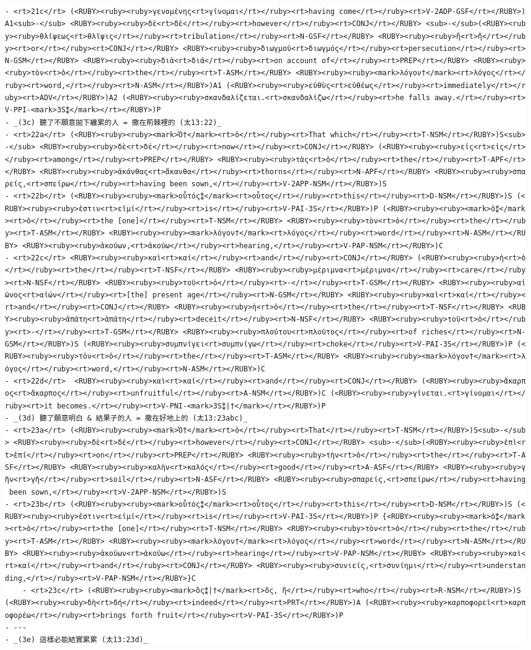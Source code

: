 	- <rt>21c</rt> (<RUBY><ruby><ruby>γενομένης<rt>γίνομαι</rt></ruby><rt>having come</rt></ruby><rt>V-2ADP-GSF</rt></RUBY>)A1<sub>-</sub> <RUBY><ruby><ruby>δὲ<rt>δέ</rt></ruby><rt>however</rt></ruby><rt>CONJ</rt></RUBY> <sub>-</sub>(<RUBY><ruby><ruby>θλίψεως<rt>θλῖψις</rt></ruby><rt>tribulation</rt></ruby><rt>N-GSF</rt></RUBY> <RUBY><ruby><ruby>ἢ<rt>ἤ</rt></ruby><rt>or</rt></ruby><rt>CONJ</rt></RUBY> <RUBY><ruby><ruby>διωγμοῦ<rt>διωγμός</rt></ruby><rt>persecution</rt></ruby><rt>N-GSM</rt></RUBY> <RUBY><ruby><ruby>διὰ<rt>διά</rt></ruby><rt>on account of</rt></ruby><rt>PREP</rt></RUBY> <RUBY><ruby><ruby>τὸν<rt>ὁ</rt></ruby><rt>the</rt></ruby><rt>T-ASM</rt></RUBY> <RUBY><ruby><ruby><mark>λόγον†</mark><rt>λόγος</rt></ruby><rt>word‚</rt></ruby><rt>N-ASM</rt></RUBY>)A1 (<RUBY><ruby><ruby>εὐθὺς<rt>εὐθέως</rt></ruby><rt>immediately</rt></ruby><rt>ADV</rt></RUBY>)A2 (<RUBY><ruby><ruby>σκανδαλίζεται.<rt>σκανδαλίζω</rt></ruby><rt>he falls away.</rt></ruby><rt>V-PPI-<mark>3S⁑</mark></rt></RUBY>)P 
	- _(3c) 聽了不願意拋下纏累的人 = 撒在荊棘裡的 (太13:22)_
	- <rt>22a</rt> (<RUBY><ruby><ruby><mark>Ὁ†</mark><rt>ὁ</rt></ruby><rt>That which</rt></ruby><rt>T-NSM</rt></RUBY>)S<sub>-</sub> <RUBY><ruby><ruby>δὲ<rt>δέ</rt></ruby><rt>now</rt></ruby><rt>CONJ</rt></RUBY> (<RUBY><ruby><ruby>εἰς<rt>εἰς</rt></ruby><rt>among</rt></ruby><rt>PREP</rt></RUBY> <RUBY><ruby><ruby>τὰς<rt>ὁ</rt></ruby><rt>the</rt></ruby><rt>T-APF</rt></RUBY> <RUBY><ruby><ruby>ἀκάνθας<rt>ἄκανθα</rt></ruby><rt>thorns</rt></ruby><rt>N-APF</rt></RUBY> <RUBY><ruby><ruby>σπαρείς‚<rt>σπείρω</rt></ruby><rt>having been sown‚</rt></ruby><rt>V-2APP-NSM</rt></RUBY>)S
	- <rt>22b</rt> (<RUBY><ruby><ruby><mark>οὗτός⁑</mark><rt>οὗτος</rt></ruby><rt>this</rt></ruby><rt>D-NSM</rt></RUBY>)S (<RUBY><ruby><ruby>ἐστιν<rt>εἰμί</rt></ruby><rt>is</rt></ruby><rt>V-PAI-3S</rt></RUBY>)P (<RUBY><ruby><ruby><mark>ὁ⁑</mark><rt>ὁ</rt></ruby><rt>the [one]</rt></ruby><rt>T-NSM</rt></RUBY> <RUBY><ruby><ruby>τὸν<rt>ὁ</rt></ruby><rt>the</rt></ruby><rt>T-ASM</rt></RUBY> <RUBY><ruby><ruby><mark>λόγον†</mark><rt>λόγος</rt></ruby><rt>word</rt></ruby><rt>N-ASM</rt></RUBY> <RUBY><ruby><ruby>ἀκούων‚<rt>ἀκούω</rt></ruby><rt>hearing‚</rt></ruby><rt>V-PAP-NSM</rt></RUBY>)C 
	- <rt>22c</rt> <RUBY><ruby><ruby>καὶ<rt>καί</rt></ruby><rt>and</rt></ruby><rt>CONJ</rt></RUBY> (<RUBY><ruby><ruby>ἡ<rt>ὁ</rt></ruby><rt>the</rt></ruby><rt>T-NSF</rt></RUBY> <RUBY><ruby><ruby>μέριμνα<rt>μέριμνα</rt></ruby><rt>care</rt></ruby><rt>N-NSF</rt></RUBY> <RUBY><ruby><ruby>τοῦ<rt>ὁ</rt></ruby><rt>‑</rt></ruby><rt>T-GSM</rt></RUBY> <RUBY><ruby><ruby>αἰῶνος<rt>αἰών</rt></ruby><rt>[the] present age</rt></ruby><rt>N-GSM</rt></RUBY> <RUBY><ruby><ruby>καὶ<rt>καί</rt></ruby><rt>and</rt></ruby><rt>CONJ</rt></RUBY> <RUBY><ruby><ruby>ἡ<rt>ὁ</rt></ruby><rt>the</rt></ruby><rt>T-NSF</rt></RUBY> <RUBY><ruby><ruby>ἀπάτη<rt>ἀπάτη</rt></ruby><rt>deceit</rt></ruby><rt>N-NSF</rt></RUBY> <RUBY><ruby><ruby>τοῦ<rt>ὁ</rt></ruby><rt>‑</rt></ruby><rt>T-GSM</rt></RUBY> <RUBY><ruby><ruby>πλούτου<rt>πλοῦτος</rt></ruby><rt>of riches</rt></ruby><rt>N-GSM</rt></RUBY>)S (<RUBY><ruby><ruby>συμπνίγει<rt>συμπνίγω</rt></ruby><rt>choke</rt></ruby><rt>V-PAI-3S</rt></RUBY>)P (<RUBY><ruby><ruby>τὸν<rt>ὁ</rt></ruby><rt>the</rt></ruby><rt>T-ASM</rt></RUBY> <RUBY><ruby><ruby><mark>λόγον†</mark><rt>λόγος</rt></ruby><rt>word‚</rt></ruby><rt>N-ASM</rt></RUBY>)C
	- <rt>22d</rt>  <RUBY><ruby><ruby>καὶ<rt>καί</rt></ruby><rt>and</rt></ruby><rt>CONJ</rt></RUBY> (<RUBY><ruby><ruby>ἄκαρπος<rt>ἄκαρπος</rt></ruby><rt>unfruitful</rt></ruby><rt>A-NSM</rt></RUBY>)C (<RUBY><ruby><ruby>γίνεται.<rt>γίνομαι</rt></ruby><rt>it becomes.</rt></ruby><rt>V-PNI-<mark>3S⁑|†</mark></rt></RUBY>)P
	- _(3d) 聽了願意明白 & 結果子的人 = 撒在好地上的 (太13:23abc)_
	- <rt>23a</rt> (<RUBY><ruby><ruby><mark>Ὁ†</mark><rt>ὁ</rt></ruby><rt>That</rt></ruby><rt>T-NSM</rt></RUBY>)S<sub>-</sub> <RUBY><ruby><ruby>δὲ<rt>δέ</rt></ruby><rt>however</rt></ruby><rt>CONJ</rt></RUBY> <sub>-</sub>(<RUBY><ruby><ruby>ἐπὶ<rt>ἐπί</rt></ruby><rt>on</rt></ruby><rt>PREP</rt></RUBY> <RUBY><ruby><ruby>τὴν<rt>ὁ</rt></ruby><rt>the</rt></ruby><rt>T-ASF</rt></RUBY> <RUBY><ruby><ruby>καλὴν<rt>καλός</rt></ruby><rt>good</rt></ruby><rt>A-ASF</rt></RUBY> <RUBY><ruby><ruby>γῆν<rt>γῆ</rt></ruby><rt>soil</rt></ruby><rt>N-ASF</rt></RUBY> <RUBY><ruby><ruby>σπαρείς‚<rt>σπείρω</rt></ruby><rt>having been sown‚</rt></ruby><rt>V-2APP-NSM</rt></RUBY>)S
	- <rt>23b</rt> (<RUBY><ruby><ruby><mark>οὗτός⁑</mark><rt>οὗτος</rt></ruby><rt>this</rt></ruby><rt>D-NSM</rt></RUBY>)S (<RUBY><ruby><ruby>ἐστιν<rt>εἰμί</rt></ruby><rt>is</rt></ruby><rt>V-PAI-3S</rt></RUBY>)P {<RUBY><ruby><ruby><mark>ὁ⁑</mark><rt>ὁ</rt></ruby><rt>the [one]</rt></ruby><rt>T-NSM</rt></RUBY> <RUBY><ruby><ruby>τὸν<rt>ὁ</rt></ruby><rt>the</rt></ruby><rt>T-ASM</rt></RUBY> <RUBY><ruby><ruby><mark>λόγον†</mark><rt>λόγος</rt></ruby><rt>word</rt></ruby><rt>N-ASM</rt></RUBY> <RUBY><ruby><ruby>ἀκούων<rt>ἀκούω</rt></ruby><rt>hearing</rt></ruby><rt>V-PAP-NSM</rt></RUBY> <RUBY><ruby><ruby>καὶ<rt>καί</rt></ruby><rt>and</rt></ruby><rt>CONJ</rt></RUBY> <RUBY><ruby><ruby>συνιείς‚<rt>συνίημι</rt></ruby><rt>understanding‚</rt></ruby><rt>V-PAP-NSM</rt></RUBY>}C 
		- <rt>23c</rt> (<RUBY><ruby><ruby><mark>ὃς⁑|†</mark><rt>ὅς, ἥ</rt></ruby><rt>who</rt></ruby><rt>R-NSM</rt></RUBY>)S (<RUBY><ruby><ruby>δὴ<rt>δή</rt></ruby><rt>indeed</rt></ruby><rt>PRT</rt></RUBY>)A (<RUBY><ruby><ruby>καρποφορεῖ<rt>καρποφορέω</rt></ruby><rt>brings forth fruit</rt></ruby><rt>V-PAI-3S</rt></RUBY>)P 
	- ---
	- _(3e) 這樣必能結實累累 (太13:23d)_
